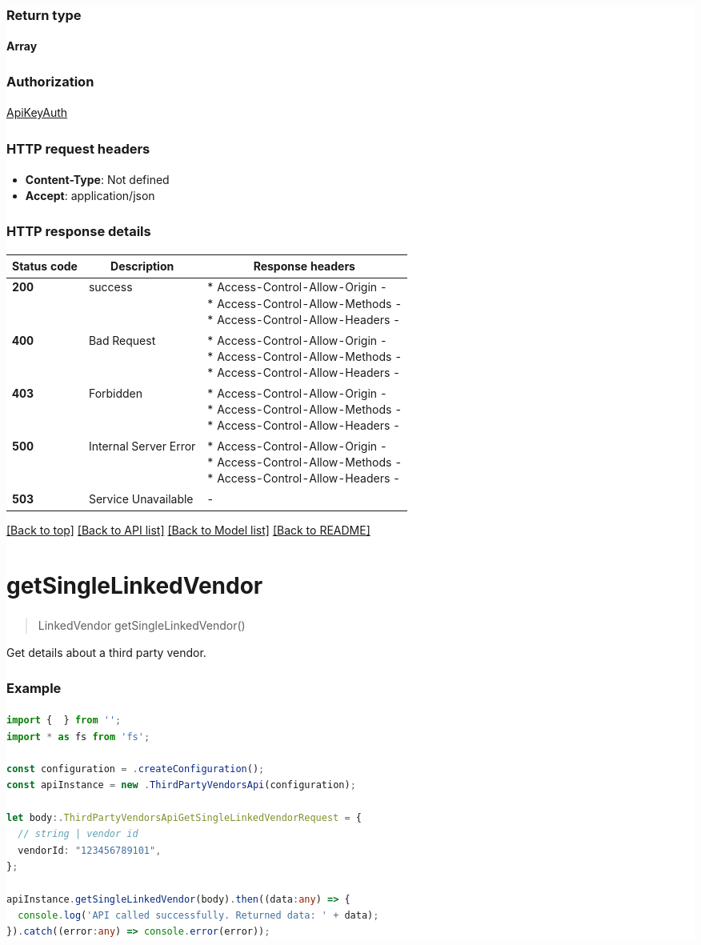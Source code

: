 
### Return type

**Array<VendorSummary>**

### Authorization

[ApiKeyAuth](README.md#ApiKeyAuth)

### HTTP request headers

 - **Content-Type**: Not defined
 - **Accept**: application/json


### HTTP response details
| Status code | Description | Response headers |
|-------------|-------------|------------------|
**200** | success |  * Access-Control-Allow-Origin -  <br>  * Access-Control-Allow-Methods -  <br>  * Access-Control-Allow-Headers -  <br>  |
**400** | Bad Request |  * Access-Control-Allow-Origin -  <br>  * Access-Control-Allow-Methods -  <br>  * Access-Control-Allow-Headers -  <br>  |
**403** | Forbidden |  * Access-Control-Allow-Origin -  <br>  * Access-Control-Allow-Methods -  <br>  * Access-Control-Allow-Headers -  <br>  |
**500** | Internal Server Error |  * Access-Control-Allow-Origin -  <br>  * Access-Control-Allow-Methods -  <br>  * Access-Control-Allow-Headers -  <br>  |
**503** | Service Unavailable |  -  |

[[Back to top]](#) [[Back to API list]](README.md#documentation-for-api-endpoints) [[Back to Model list]](README.md#documentation-for-models) [[Back to README]](README.md)

# **getSingleLinkedVendor**
> LinkedVendor getSingleLinkedVendor()

Get details about a third party vendor.

### Example


```typescript
import {  } from '';
import * as fs from 'fs';

const configuration = .createConfiguration();
const apiInstance = new .ThirdPartyVendorsApi(configuration);

let body:.ThirdPartyVendorsApiGetSingleLinkedVendorRequest = {
  // string | vendor id
  vendorId: "123456789101",
};

apiInstance.getSingleLinkedVendor(body).then((data:any) => {
  console.log('API called successfully. Returned data: ' + data);
}).catch((error:any) => console.error(error));
```
